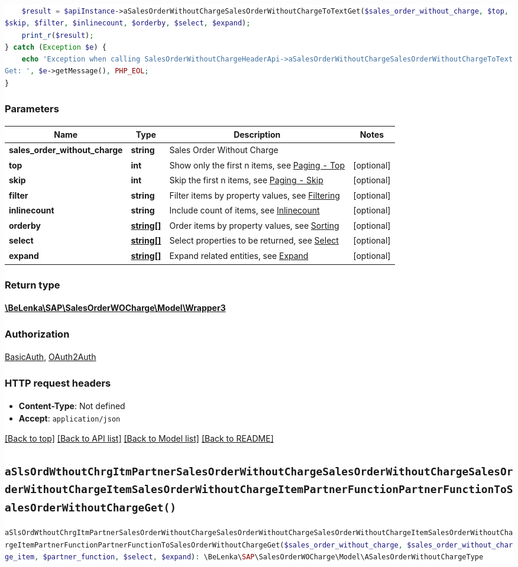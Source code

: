 ```php
    $result = $apiInstance->aSalesOrderWithoutChargeSalesOrderWithoutChargeToTextGet($sales_order_without_charge, $top, $skip, $filter, $inlinecount, $orderby, $select, $expand);
    print_r($result);
} catch (Exception $e) {
    echo 'Exception when calling SalesOrderWithoutChargeHeaderApi->aSalesOrderWithoutChargeSalesOrderWithoutChargeToTextGet: ', $e->getMessage(), PHP_EOL;
}
```

### Parameters

| Name | Type | Description  | Notes |
| ------------- | ------------- | ------------- | ------------- |
| **sales_order_without_charge** | **string**| Sales Order Without Charge | |
| **top** | **int**| Show only the first n items, see [Paging - Top](https://help.sap.com/doc/5890d27be418427993fafa6722cdc03b/Cloud/en-US/OdataV2.pdf#page&#x3D;66) | [optional] |
| **skip** | **int**| Skip the first n items, see [Paging - Skip](https://help.sap.com/doc/5890d27be418427993fafa6722cdc03b/Cloud/en-US/OdataV2.pdf#page&#x3D;65) | [optional] |
| **filter** | **string**| Filter items by property values, see [Filtering](https://help.sap.com/doc/5890d27be418427993fafa6722cdc03b/Cloud/en-US/OdataV2.pdf#page&#x3D;64) | [optional] |
| **inlinecount** | **string**| Include count of items, see [Inlinecount](https://help.sap.com/doc/5890d27be418427993fafa6722cdc03b/Cloud/en-US/OdataV2.pdf#page&#x3D;67) | [optional] |
| **orderby** | [**string[]**](../Model/string.md)| Order items by property values, see [Sorting](https://help.sap.com/doc/5890d27be418427993fafa6722cdc03b/Cloud/en-US/OdataV2.pdf#page&#x3D;65) | [optional] |
| **select** | [**string[]**](../Model/string.md)| Select properties to be returned, see [Select](https://help.sap.com/doc/5890d27be418427993fafa6722cdc03b/Cloud/en-US/OdataV2.pdf#page&#x3D;68) | [optional] |
| **expand** | [**string[]**](../Model/string.md)| Expand related entities, see [Expand](https://help.sap.com/doc/5890d27be418427993fafa6722cdc03b/Cloud/en-US/OdataV2.pdf#page&#x3D;63) | [optional] |

### Return type

[**\BeLenka\SAP\SalesOrderWOCharge\Model\Wrapper3**](../Model/Wrapper3.md)

### Authorization

[BasicAuth](../../README.md#BasicAuth), [OAuth2Auth](../../README.md#OAuth2Auth)

### HTTP request headers

- **Content-Type**: Not defined
- **Accept**: `application/json`

[[Back to top]](#) [[Back to API list]](../../README.md#endpoints)
[[Back to Model list]](../../README.md#models)
[[Back to README]](../../README.md)

## `aSlsOrdWthoutChrgItmPartnerSalesOrderWithoutChargeSalesOrderWithoutChargeSalesOrderWithoutChargeItemSalesOrderWithoutChargeItemPartnerFunctionPartnerFunctionToSalesOrderWithoutChargeGet()`

```php
aSlsOrdWthoutChrgItmPartnerSalesOrderWithoutChargeSalesOrderWithoutChargeSalesOrderWithoutChargeItemSalesOrderWithoutChargeItemPartnerFunctionPartnerFunctionToSalesOrderWithoutChargeGet($sales_order_without_charge, $sales_order_without_charge_item, $partner_function, $select, $expand): \BeLenka\SAP\SalesOrderWOCharge\Model\ASalesOrderWithoutChargeType
```
